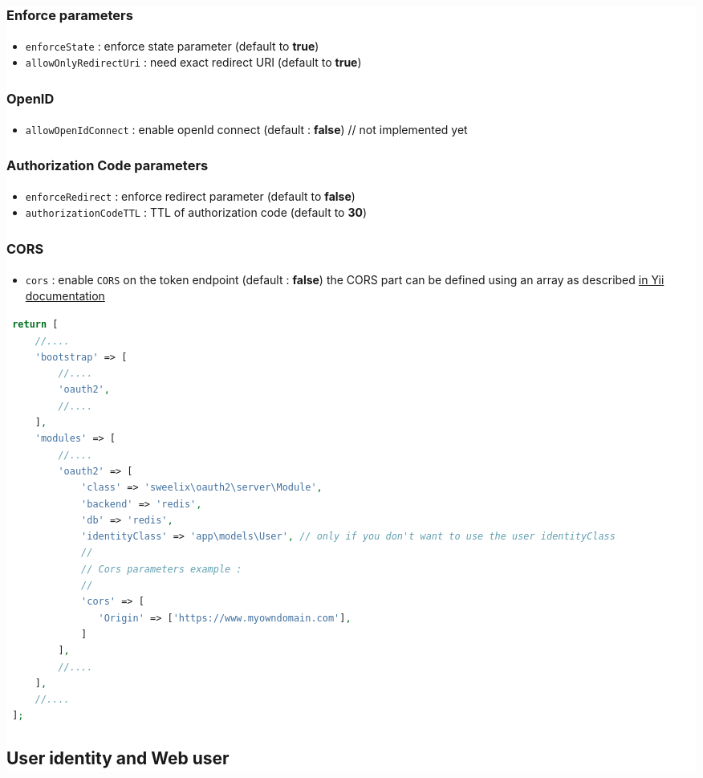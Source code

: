 ### Enforce parameters
 
 * `enforceState` : enforce state parameter (default to **true**)
 * `allowOnlyRedirectUri` : need exact redirect URI (default to **true**)

### OpenID

 * `allowOpenIdConnect` : enable openId connect (default : **false**) // not implemented yet

### Authorization Code parameters

 * `enforceRedirect` : enforce redirect parameter (default to **false**)
 * `authorizationCodeTTL` : TTL of authorization code (default to **30**)

### CORS

 * `cors` : enable `CORS` on the token endpoint (default : **false**) the CORS part can be defined using an array as described [in Yii documentation](http://www.yiiframework.com/doc-2.0/yii-filters-cors.html)
 
``` php
 return [
     //....
     'bootstrap' => [
         //....
         'oauth2',
         //....
     ],
     'modules' => [
         //....
         'oauth2' => [
             'class' => 'sweelix\oauth2\server\Module',
             'backend' => 'redis',
             'db' => 'redis',
             'identityClass' => 'app\models\User', // only if you don't want to use the user identityClass
             //
             // Cors parameters example :
             //
             'cors' => [
                'Origin' => ['https://www.myowndomain.com'],
             ]
         ],
         //....
     ],
     //....
 ];

```
 
User identity and Web user
--------------------------
